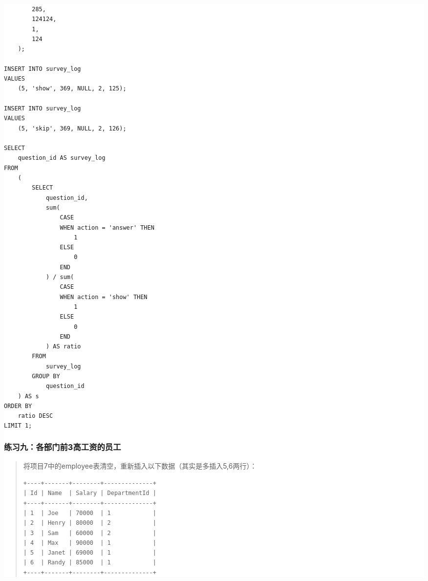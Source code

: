 ```mysql
		285,
		124124,
		1,
		124
	);

INSERT INTO survey_log
VALUES
	(5, 'show', 369, NULL, 2, 125);

INSERT INTO survey_log
VALUES
	(5, 'skip', 369, NULL, 2, 126);

SELECT
	question_id AS survey_log
FROM
	(
		SELECT
			question_id,
			sum(
				CASE
				WHEN action = 'answer' THEN
					1
				ELSE
					0
				END
			) / sum(
				CASE
				WHEN action = 'show' THEN
					1
				ELSE
					0
				END
			) AS ratio
		FROM
			survey_log
		GROUP BY
			question_id
	) AS s
ORDER BY
	ratio DESC
LIMIT 1;
```



### 练习九：各部门前3高工资的员工

> 将项目7中的employee表清空，重新插入以下数据（其实是多插入5,6两行）：
>
> ```
> +----+-------+--------+--------------+
> | Id | Name  | Salary | DepartmentId |
> +----+-------+--------+--------------+
> | 1  | Joe   | 70000  | 1            |
> | 2  | Henry | 80000  | 2            |
> | 3  | Sam   | 60000  | 2            |
> | 4  | Max   | 90000  | 1            |
> | 5  | Janet | 69000  | 1            |
> | 6  | Randy | 85000  | 1            |
> +----+-------+--------+--------------+
> ```
>
